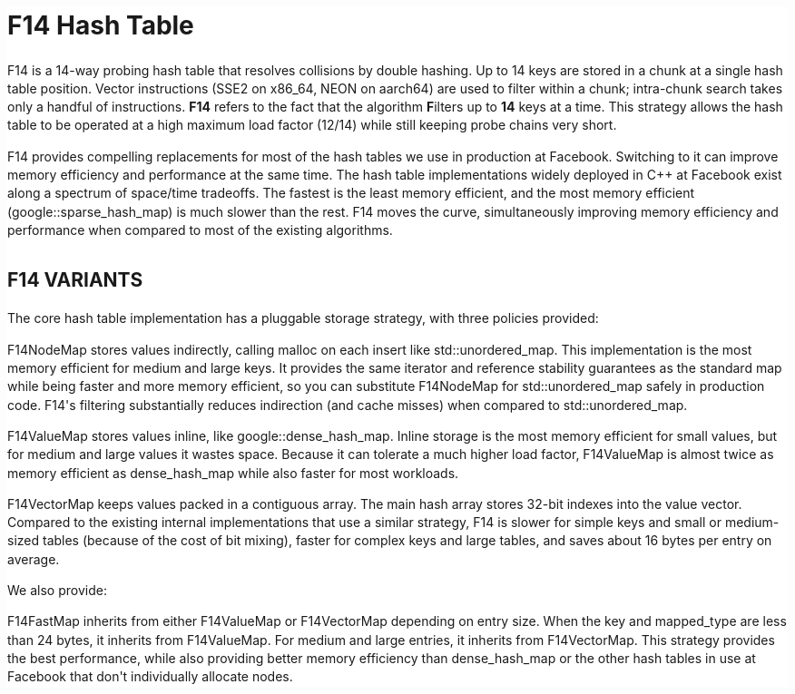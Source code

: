 # F14 Hash Table

F14 is a 14-way probing hash table that resolves collisions by double
hashing.  Up to 14 keys are stored in a chunk at a single hash table
position.  Vector instructions (SSE2 on x86_64, NEON on aarch64)
are used to filter within a chunk; intra-chunk search takes only a
handful of instructions.  **F14** refers to the fact that the algorithm
**F**ilters up to **14** keys at a time.  This strategy allows the hash
table to be operated at a high maximum load factor (12/14) while still
keeping probe chains very short.

F14 provides compelling replacements for most of the hash tables we use in
production at Facebook.  Switching to it can improve memory efficiency
and performance at the same time.  The hash table implementations
widely deployed in C++ at Facebook exist along a spectrum of space/time
tradeoffs.  The fastest is the least memory efficient, and the most
memory efficient (google::sparse_hash_map) is much slower than the rest.
F14 moves the curve, simultaneously improving memory efficiency and
performance when compared to most of the existing algorithms.

## F14 VARIANTS

The core hash table implementation has a pluggable storage strategy,
with three policies provided:

F14NodeMap stores values indirectly, calling malloc on each insert like
std::unordered_map.  This implementation is the most memory efficient
for medium and large keys.  It provides the same iterator and reference
stability guarantees as the standard map while being faster and more
memory efficient, so you can substitute F14NodeMap for std::unordered_map
safely in production code.  F14's filtering substantially reduces
indirection (and cache misses) when compared to std::unordered_map.

F14ValueMap stores values inline, like google::dense_hash_map.
Inline storage is the most memory efficient for small values, but for
medium and large values it wastes space.  Because it can tolerate a much
higher load factor, F14ValueMap is almost twice as memory efficient as
dense_hash_map while also faster for most workloads.

F14VectorMap keeps values packed in a contiguous array.  The main hash
array stores 32-bit indexes into the value vector.  Compared to the
existing internal implementations that use a similar strategy, F14 is
slower for simple keys and small or medium-sized tables (because of the
cost of bit mixing), faster for complex keys and large tables, and saves
about 16 bytes per entry on average.

We also provide:

F14FastMap inherits from either F14ValueMap or F14VectorMap depending
on entry size. When the key and mapped_type are less than 24 bytes, it
inherits from F14ValueMap. For medium and large entries, it inherits
from F14VectorMap. This strategy provides the best performance, while
also providing better memory efficiency than dense_hash_map or the other
hash tables in use at Facebook that don't individually allocate nodes.
